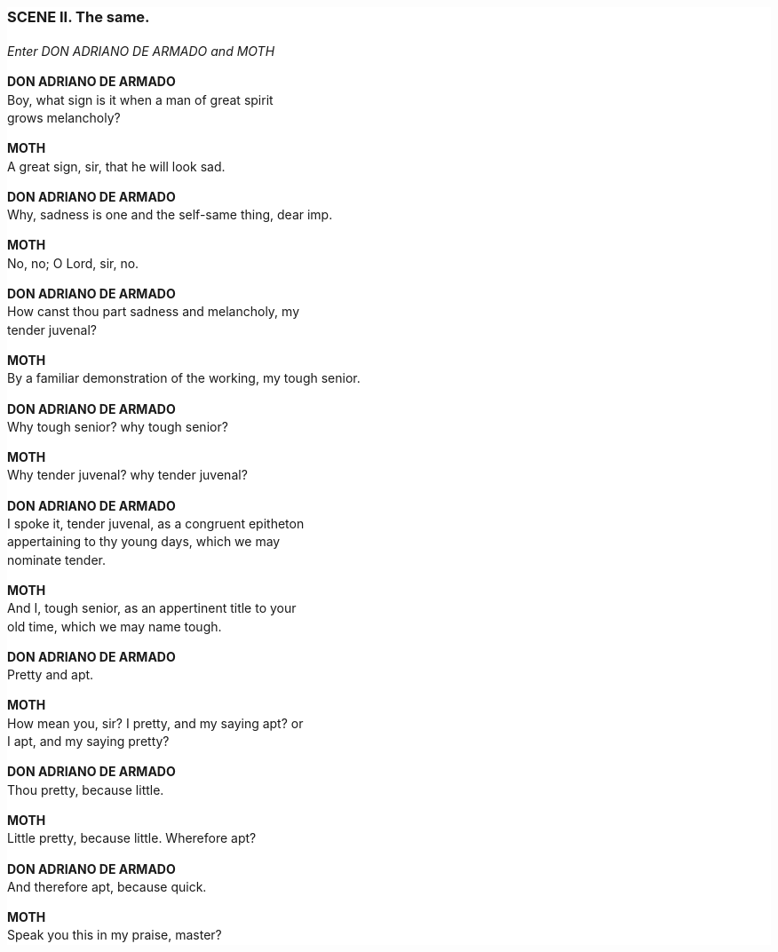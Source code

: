 ### SCENE II. The same.

*Enter DON ADRIANO DE ARMADO and MOTH*

**DON ADRIANO DE ARMADO**  
Boy, what sign is it when a man of great spirit  
grows melancholy?

**MOTH**  
A great sign, sir, that he will look sad.

**DON ADRIANO DE ARMADO**  
Why, sadness is one and the self-same thing, dear imp.

**MOTH**  
No, no; O Lord, sir, no.

**DON ADRIANO DE ARMADO**  
How canst thou part sadness and melancholy, my  
tender juvenal?

**MOTH**  
By a familiar demonstration of the working, my tough senior.

**DON ADRIANO DE ARMADO**  
Why tough senior? why tough senior?

**MOTH**  
Why tender juvenal? why tender juvenal?

**DON ADRIANO DE ARMADO**  
I spoke it, tender juvenal, as a congruent epitheton  
appertaining to thy young days, which we may  
nominate tender.

**MOTH**  
And I, tough senior, as an appertinent title to your  
old time, which we may name tough.

**DON ADRIANO DE ARMADO**  
Pretty and apt.

**MOTH**  
How mean you, sir? I pretty, and my saying apt? or  
I apt, and my saying pretty?

**DON ADRIANO DE ARMADO**  
Thou pretty, because little.

**MOTH**  
Little pretty, because little. Wherefore apt?

**DON ADRIANO DE ARMADO**  
And therefore apt, because quick.

**MOTH**  
Speak you this in my praise, master?
